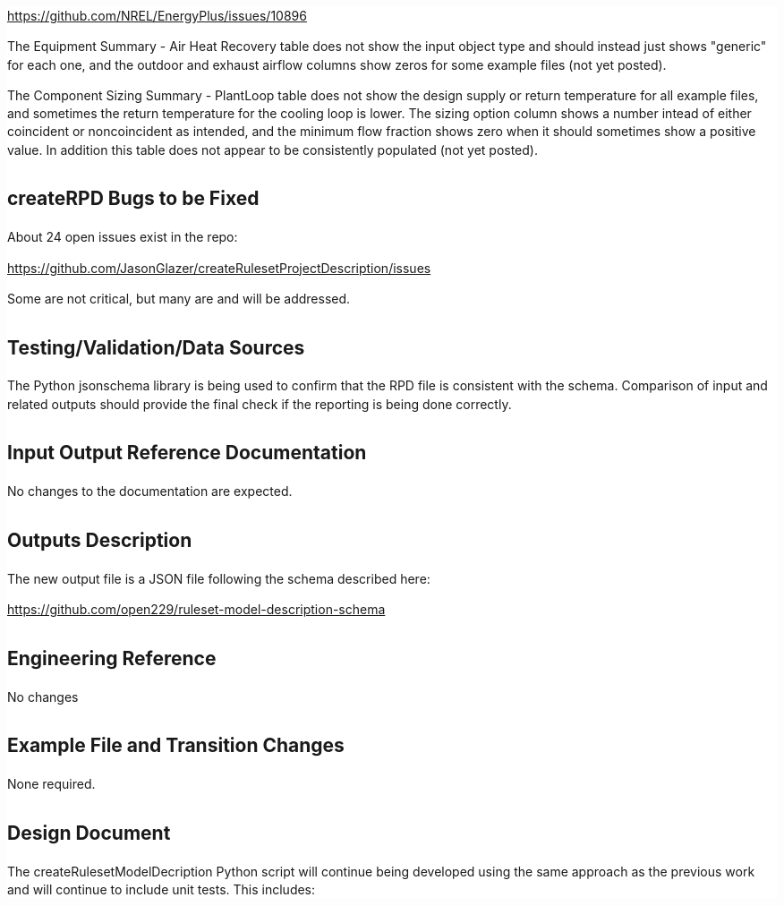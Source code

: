 https://github.com/NREL/EnergyPlus/issues/10896

The Equipment Summary - Air Heat Recovery table does not show the input object type and should instead just shows
"generic" for each one, and the outdoor and exhaust airflow columns show zeros for some example files (not yet posted).

The Component Sizing Summary - PlantLoop table does not show the design supply or return temperature for all example
files, and sometimes the return temperature for the cooling loop is lower. The sizing option column shows a number intead
of either coincident or noncoincident as intended, and the minimum flow fraction shows zero when it should sometimes show a
positive value. In addition this table does not appear to be consistently populated (not yet posted).

## createRPD Bugs to be Fixed ##

About 24 open issues exist in the repo:

https://github.com/JasonGlazer/createRulesetProjectDescription/issues

Some are not critical, but many are and will be addressed.

## Testing/Validation/Data Sources ##

The Python jsonschema library is being used to confirm that the RPD file is consistent with the schema. Comparison
of input and related outputs should provide the final check if the reporting is being done correctly.

## Input Output Reference Documentation ##

No changes to the documentation are expected.

## Outputs Description ##

The new output file is a JSON file following the schema described here:

https://github.com/open229/ruleset-model-description-schema

## Engineering Reference ##

No changes

## Example File and Transition Changes ##

None required.

## Design Document ##

The createRulesetModelDecription Python script will continue being developed using the same approach as the
previous work and will continue to include unit tests. This includes:
